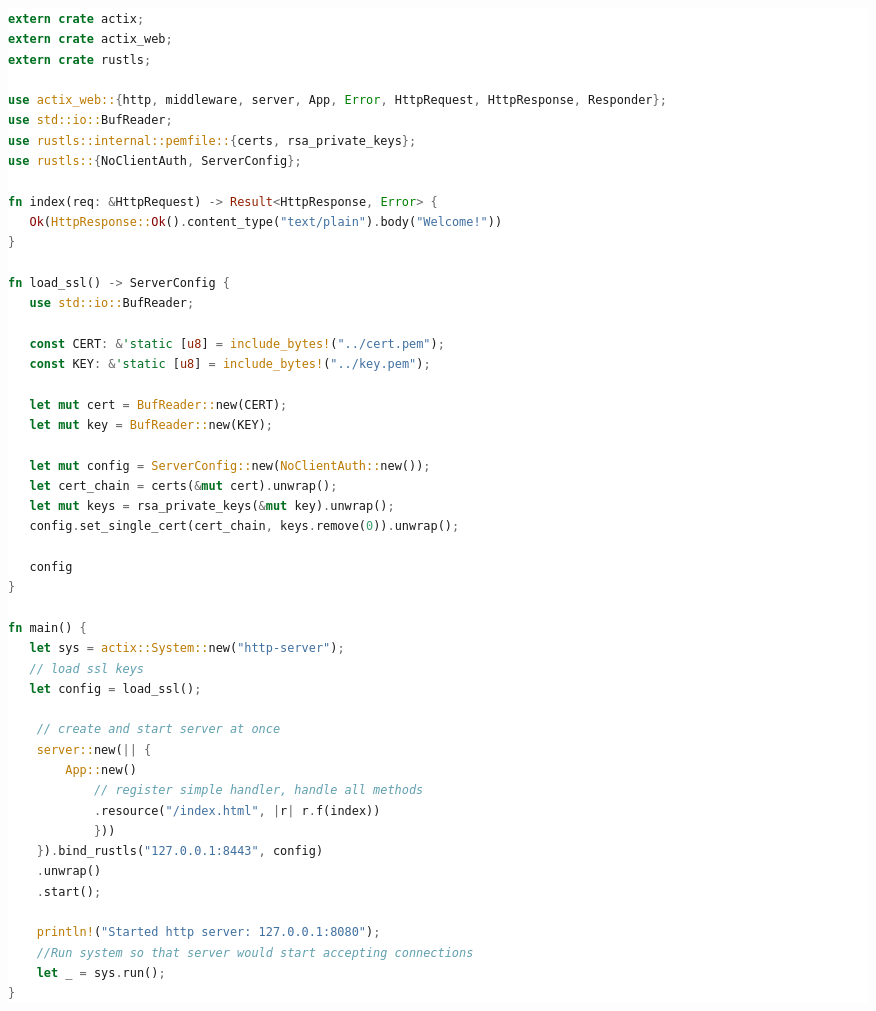   ```rust
  extern crate actix;
  extern crate actix_web;
  extern crate rustls;
  
  use actix_web::{http, middleware, server, App, Error, HttpRequest, HttpResponse, Responder};
  use std::io::BufReader;
  use rustls::internal::pemfile::{certs, rsa_private_keys};
  use rustls::{NoClientAuth, ServerConfig};
  
  fn index(req: &HttpRequest) -> Result<HttpResponse, Error> {
     Ok(HttpResponse::Ok().content_type("text/plain").body("Welcome!"))
  }
  
  fn load_ssl() -> ServerConfig {
     use std::io::BufReader;
  
     const CERT: &'static [u8] = include_bytes!("../cert.pem");
     const KEY: &'static [u8] = include_bytes!("../key.pem");
      
     let mut cert = BufReader::new(CERT);
     let mut key = BufReader::new(KEY);
  
     let mut config = ServerConfig::new(NoClientAuth::new());
     let cert_chain = certs(&mut cert).unwrap();
     let mut keys = rsa_private_keys(&mut key).unwrap();
     config.set_single_cert(cert_chain, keys.remove(0)).unwrap();
  
     config
  }
  
  fn main() {
     let sys = actix::System::new("http-server");
     // load ssl keys
     let config = load_ssl();
  
      // create and start server at once
      server::new(|| {
          App::new()
              // register simple handler, handle all methods
              .resource("/index.html", |r| r.f(index))
              }))
      }).bind_rustls("127.0.0.1:8443", config)
      .unwrap()
      .start();
  
      println!("Started http server: 127.0.0.1:8080");
      //Run system so that server would start accepting connections
      let _ = sys.run();
  }
  ```
